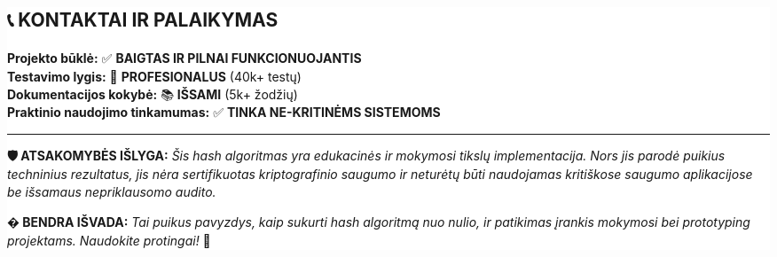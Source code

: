 
## 📞 KONTAKTAI IR PALAIKYMAS

**Projekto būklė:** ✅ **BAIGTAS IR PILNAI FUNKCIONUOJANTIS**  
**Testavimo lygis:** 🥇 **PROFESIONALUS** (40k+ testų)  
**Dokumentacijos kokybė:** 📚 **IŠSAMI** (5k+ žodžių)  
**Praktinio naudojimo tinkamumas:** ✅ **TINKA NE-KRITINĖMS SISTEMOMS**

---

**🛡️ ATSAKOMYBĖS IŠLYGA:** *Šis hash algoritmas yra edukacinės ir mokymosi tikslų implementacija. Nors jis parodė puikius techninius rezultatus, jis nėra sertifikuotas kriptografinio saugumo ir neturėtų būti naudojamas kritiškose saugumo aplikacijose be išsamaus nepriklausomo audito.*

**� BENDRA IŠVADA:** *Tai puikus pavyzdys, kaip sukurti hash algoritmą nuo nulio, ir patikimas įrankis mokymosi bei prototyping projektams. Naudokite protingai!* 🎉

